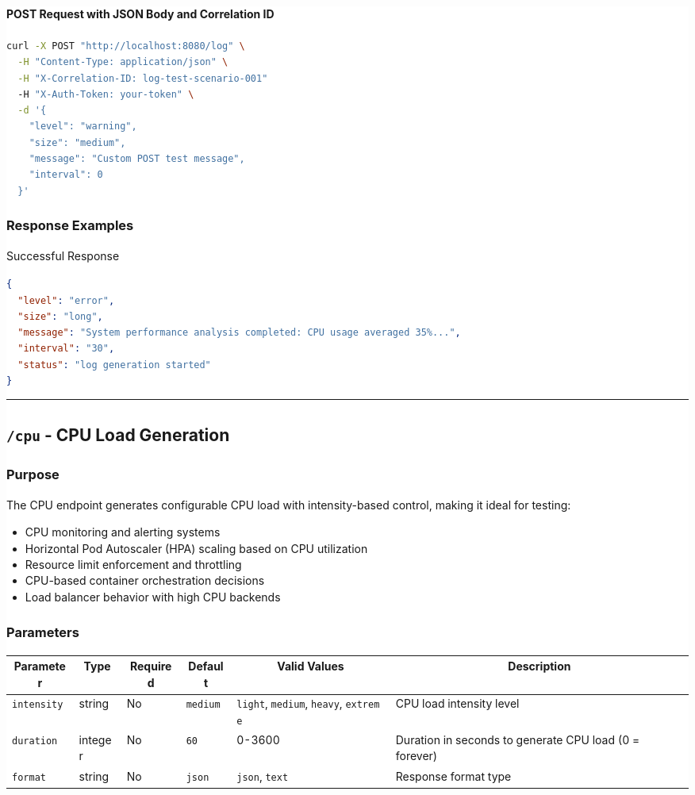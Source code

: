 #### POST Request with JSON Body and Correlation ID
```bash
curl -X POST "http://localhost:8080/log" \
  -H "Content-Type: application/json" \
  -H "X-Correlation-ID: log-test-scenario-001"
  -H "X-Auth-Token: your-token" \
  -d '{
    "level": "warning",
    "size": "medium",
    "message": "Custom POST test message",
    "interval": 0
  }'
```

### Response Examples

Successful Response

```json
{
  "level": "error",
  "size": "long",
  "message": "System performance analysis completed: CPU usage averaged 35%...",
  "interval": "30",
  "status": "log generation started"
}
```


---

## `/cpu` - CPU Load Generation

### Purpose
The CPU endpoint generates configurable CPU load with intensity-based control, making it ideal for testing:
- CPU monitoring and alerting systems
- Horizontal Pod Autoscaler (HPA) scaling based on CPU utilization
- Resource limit enforcement and throttling
- CPU-based container orchestration decisions
- Load balancer behavior with high CPU backends


### Parameters

| Parameter | Type | Required | Default | Valid Values | Description |
|-----------|------|----------|---------|--------------|-------------|
| `intensity` | string | No | `medium` | `light`, `medium`, `heavy`, `extreme` | CPU load intensity level |
| `duration` | integer | No | `60` | 0-3600 | Duration in seconds to generate CPU load (0 = forever) |
| `format` | string | No | `json` | `json`, `text` | Response format type |
